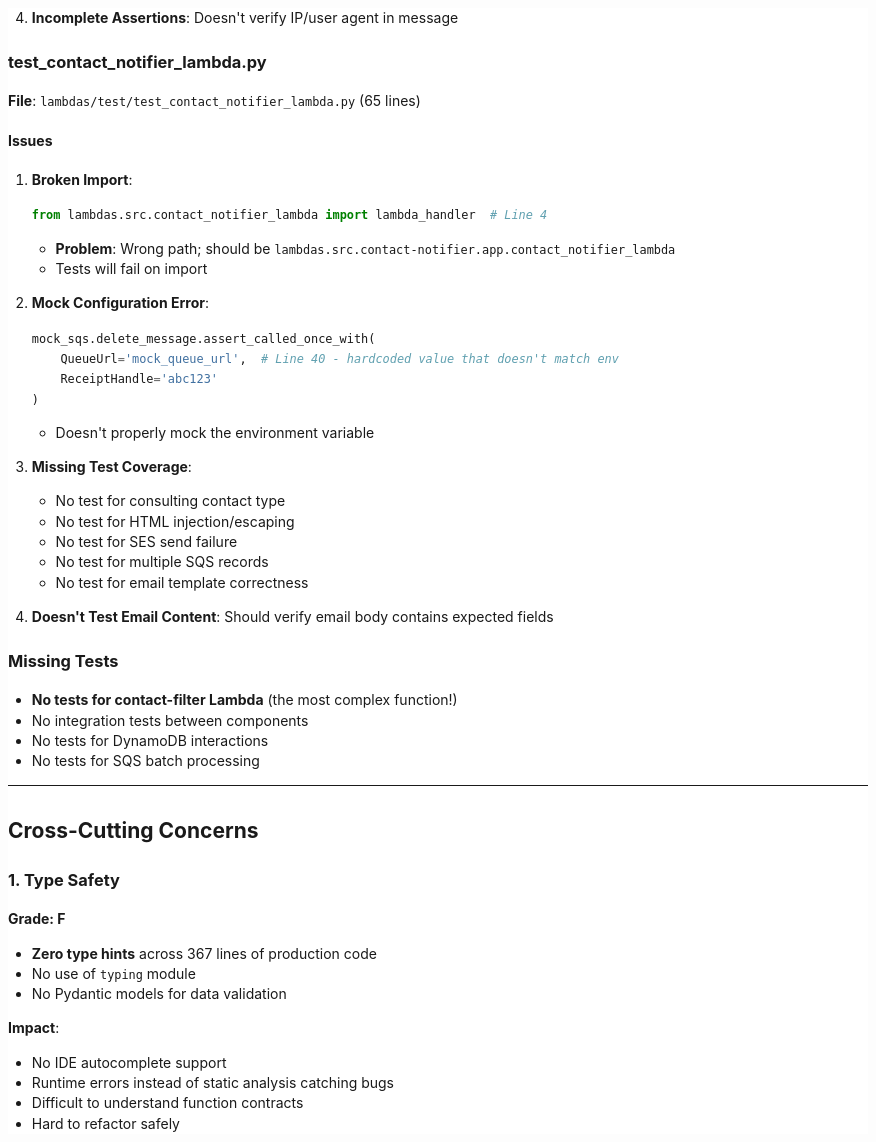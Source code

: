 4. **Incomplete Assertions**: Doesn't verify IP/user agent in message

### test_contact_notifier_lambda.py

**File**: `lambdas/test/test_contact_notifier_lambda.py` (65 lines)

#### Issues

1. **Broken Import**:
   ```python
   from lambdas.src.contact_notifier_lambda import lambda_handler  # Line 4
   ```
   - **Problem**: Wrong path; should be `lambdas.src.contact-notifier.app.contact_notifier_lambda`
   - Tests will fail on import

2. **Mock Configuration Error**:
   ```python
   mock_sqs.delete_message.assert_called_once_with(
       QueueUrl='mock_queue_url',  # Line 40 - hardcoded value that doesn't match env
       ReceiptHandle='abc123'
   )
   ```
   - Doesn't properly mock the environment variable

3. **Missing Test Coverage**:
   - No test for consulting contact type
   - No test for HTML injection/escaping
   - No test for SES send failure
   - No test for multiple SQS records
   - No test for email template correctness

4. **Doesn't Test Email Content**: Should verify email body contains expected fields

### Missing Tests

- **No tests for contact-filter Lambda** (the most complex function!)
- No integration tests between components
- No tests for DynamoDB interactions
- No tests for SQS batch processing

---

## Cross-Cutting Concerns

### 1. Type Safety

**Grade: F**

- **Zero type hints** across 367 lines of production code
- No use of `typing` module
- No Pydantic models for data validation

**Impact**:
- No IDE autocomplete support
- Runtime errors instead of static analysis catching bugs
- Difficult to understand function contracts
- Hard to refactor safely
